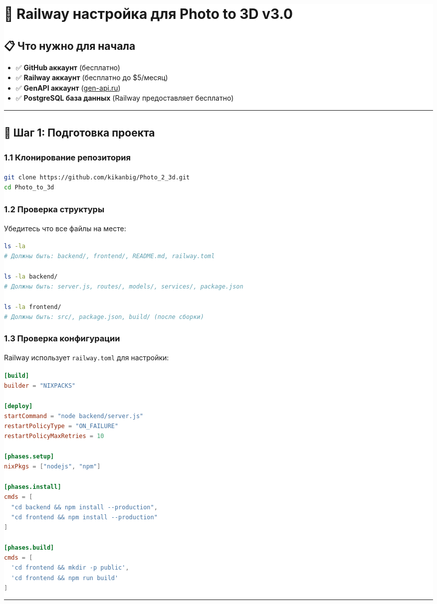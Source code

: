 # 🚄 Railway настройка для Photo to 3D v3.0

## 📋 Что нужно для начала

- ✅ **GitHub аккаунт** (бесплатно)
- ✅ **Railway аккаунт** (бесплатно до $5/месяц)
- ✅ **GenAPI аккаунт** ([gen-api.ru](https://gen-api.ru/))
- ✅ **PostgreSQL база данных** (Railway предоставляет бесплатно)

---

## 🎯 Шаг 1: Подготовка проекта

### 1.1 Клонирование репозитория

```bash
git clone https://github.com/kikanbig/Photo_2_3d.git
cd Photo_to_3d
```

### 1.2 Проверка структуры

Убедитесь что все файлы на месте:
```bash
ls -la
# Должны быть: backend/, frontend/, README.md, railway.toml

ls -la backend/
# Должны быть: server.js, routes/, models/, services/, package.json

ls -la frontend/
# Должны быть: src/, package.json, build/ (после сборки)
```

### 1.3 Проверка конфигурации

Railway использует `railway.toml` для настройки:

```toml
[build]
builder = "NIXPACKS"

[deploy]
startCommand = "node backend/server.js"
restartPolicyType = "ON_FAILURE"
restartPolicyMaxRetries = 10

[phases.setup]
nixPkgs = ["nodejs", "npm"]

[phases.install]
cmds = [
  "cd backend && npm install --production",
  "cd frontend && npm install --production"
]

[phases.build]
cmds = [
  'cd frontend && mkdir -p public',
  'cd frontend && npm run build'
]
```

---